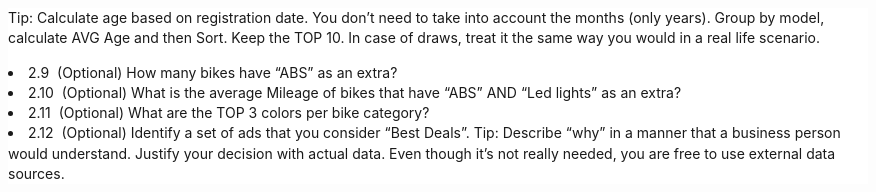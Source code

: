 Tip: Calculate age based on registration date. You don’t need to take into account the months (only years). Group by model, calculate AVG Age and then Sort. Keep the TOP 10. In case of draws, treat it the same way you would in a real life scenario.
</li>
<li>2.9 &nbsp;(Optional) How many bikes have “ABS” as an extra?</li>
<li>2.10 &nbsp;(Optional) What is the average Mileage of bikes that have “ABS” AND
“Led lights” as an extra?
</li>
<li>2.11 &nbsp;(Optional) What are the TOP 3 colors per bike category?</li>
<li>2.12 &nbsp;(Optional) Identify a set of ads that you consider “Best Deals”.
Tip: Describe “why” in a manner that a business person would understand. Justify your decision with actual data. Even though it’s not really needed, you are free to use external data sources.
</li>
</ol>
</div>
</div>
</div>
